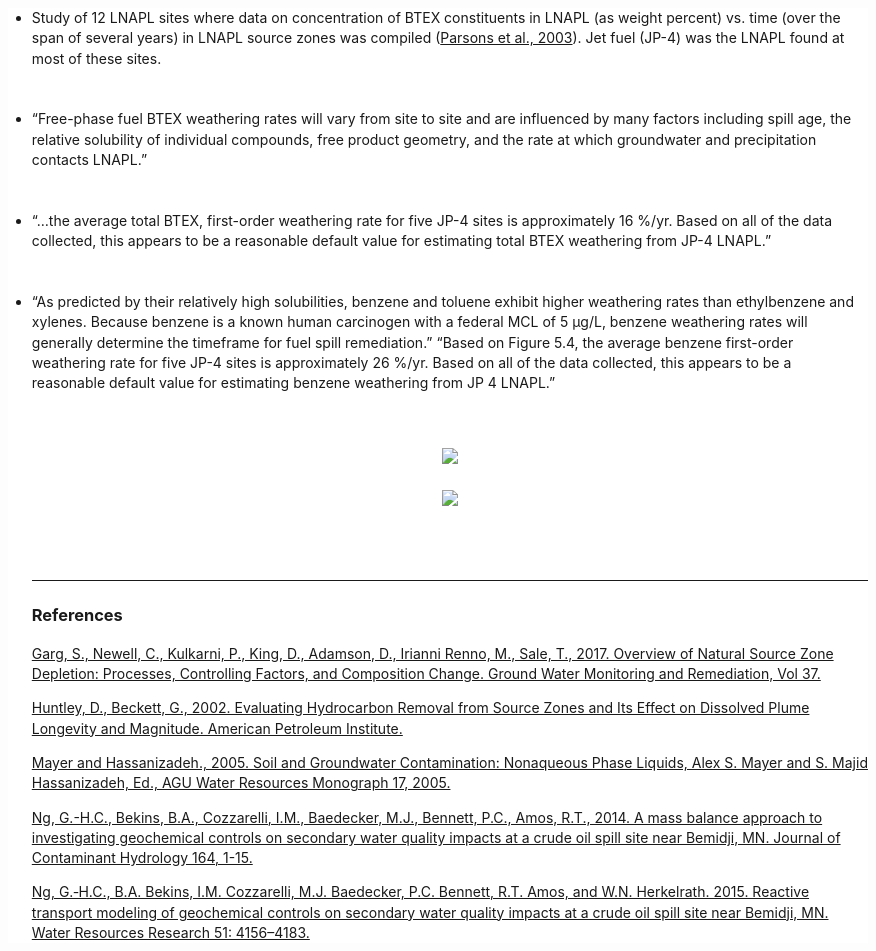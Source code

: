 <ul>
<li> Study of 12 LNAPL sites where data on concentration of BTEX constituents in LNAPL (as weight percent) vs. time (over the span of several years) in LNAPL source zones was compiled (<a href="https://apps.dtic.mil/dtic/tr/fulltext/u2/a369582.pdf" target="_blank">Parsons et al., 2003</a>). Jet fuel (JP-4) was the LNAPL found at most of these sites. </li><br><br>
<li> “Free-phase fuel BTEX weathering rates will vary from site to site and are influenced by many factors including spill age, the relative solubility of individual compounds, free product geometry, and the rate at which groundwater and precipitation contacts LNAPL.” </li><br><br>
<li> “…the average total BTEX, first-order weathering rate for five JP-4 sites is approximately 16 %/yr. Based on all of the data collected, this appears to be a reasonable default value for estimating total BTEX weathering from JP-4 LNAPL.” </li><br><br>
<li> “As predicted by their relatively high solubilities, benzene and toluene exhibit higher weathering rates than ethylbenzene and xylenes. Because benzene is a known human carcinogen with a federal MCL of 5 μg/L, benzene weathering rates will generally determine the timeframe for fuel spill remediation.” “Based on Figure 5.4, the average benzene first-order weathering rate for five JP-4 sites is approximately 26 %/yr. Based on all of the data collected, this appears to be a reasonable default value for estimating benzene weathering from JP 4 LNAPL.” </li> 
<br><br>

<p align="center">
<img src="./05_LNAPL-Risk/Tier_3/images/Picture17.png">
<br><br>
<img src="./05_LNAPL-Risk/Tier_3/images/Picture18.png">
</p><br><br>

<hr class="featurette-divider">

<h3><b> References </b></h3>

<a href="https://ngwa.onlinelibrary.wiley.com/doi/full/10.1111/gwmr.12219" target="_blank">Garg, S., Newell, C., Kulkarni, P., King, D., Adamson, D., Irianni Renno, M., Sale, T., 2017. Overview of Natural Source Zone Depletion: Processes, Controlling Factors, and Composition Change. Ground Water Monitoring and Remediation, Vol 37.</a> 
<br>

<a href="https://www.api.org/oil-and-natural-gas/environment/clean-water/ground-water/lnapl/evaluating-hydrocarbon-removal" target="_blank">Huntley, D., Beckett, G., 2002. Evaluating Hydrocarbon Removal from Source Zones and Its Effect on Dissolved Plume Longevity and Magnitude. American Petroleum Institute.</a> 
<br>

<a href="https://agupubs.onlinelibrary.wiley.com/doi/book/10.1029/WM017" target="_blank">Mayer and Hassanizadeh., 2005. Soil and Groundwater Contamination: Nonaqueous Phase Liquids, Alex S. Mayer and S. Majid Hassanizadeh, Ed., AGU Water Resources Monograph 17, 2005.</a> 
<br>

<a href="https://www.sciencedirect.com/science/article/pii/S0169772214000618?via%3Dihub" target="_blank">Ng, G.-H.C., Bekins, B.A., Cozzarelli, I.M., Baedecker, M.J., Bennett, P.C., Amos, R.T., 2014. A mass balance approach to investigating geochemical controls on secondary water quality impacts at a crude oil spill site near Bemidji, MN. Journal of Contaminant Hydrology 164, 1-15.</a> 
<br>

<a href="https://doi.org/10.1002/2015WR016964" target="_blank">Ng, G.‐H.C., B.A. Bekins, I.M. Cozzarelli, M.J. Baedecker, P.C. Bennett, R.T. Amos, and W.N. Herkelrath. 2015. Reactive transport modeling of geochemical controls on secondary water quality impacts at a crude oil spill site near Bemidji, MN. Water Resources Research 51: 4156–4183.</a> 
<br>

